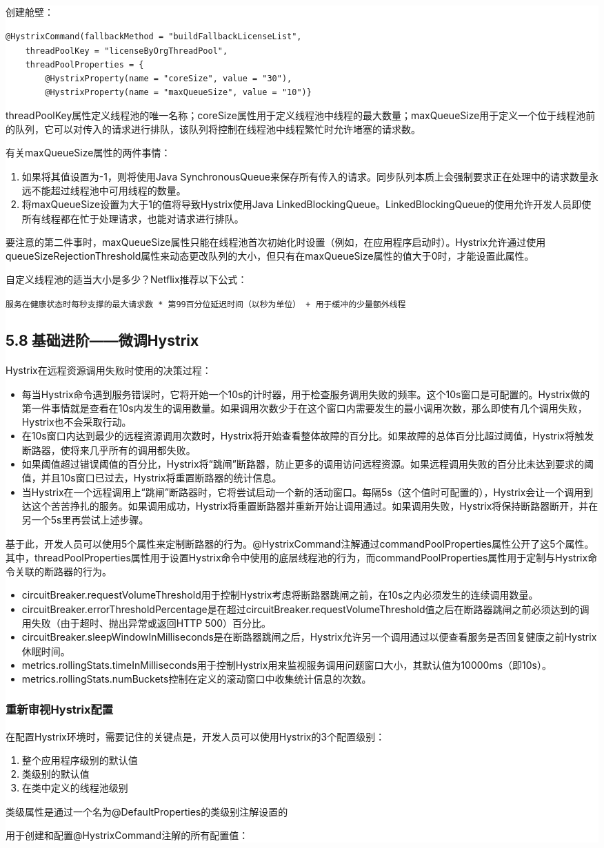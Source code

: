 创建舱壁：

	@HystrixCommand(fallbackMethod = "buildFallbackLicenseList",
		threadPoolKey = "licenseByOrgThreadPool",
		threadPoolProperties = {
			@HystrixProperty(name = "coreSize", value = "30"),
			@HystrixProperty(name = "maxQueueSize", value = "10")}

threadPoolKey属性定义线程池的唯一名称；coreSize属性用于定义线程池中线程的最大数量；maxQueueSize用于定义一个位于线程池前的队列，它可以对传入的请求进行排队，该队列将控制在线程池中线程繁忙时允许堵塞的请求数。

有关maxQueueSize属性的两件事情：

1.	如果将其值设置为-1，则将使用Java SynchronousQueue来保存所有传入的请求。同步队列本质上会强制要求正在处理中的请求数量永远不能超过线程池中可用线程的数量。
2.	将maxQueueSize设置为大于1的值将导致Hystrix使用Java LinkedBlockingQueue。LinkedBlockingQueue的使用允许开发人员即使所有线程都在忙于处理请求，也能对请求进行排队。

要注意的第二件事时，maxQueueSize属性只能在线程池首次初始化时设置（例如，在应用程序启动时）。Hystrix允许通过使用queueSizeRejectionThreshold属性来动态更改队列的大小，但只有在maxQueueSize属性的值大于0时，才能设置此属性。

自定义线程池的适当大小是多少？Netflix推荐以下公式：

	服务在健康状态时每秒支撑的最大请求数 * 第99百分位延迟时间（以秒为单位） + 用于缓冲的少量额外线程

## 5.8 基础进阶——微调Hystrix

Hystrix在远程资源调用失败时使用的决策过程：

*	每当Hystrix命令遇到服务错误时，它将开始一个10s的计时器，用于检查服务调用失败的频率。这个10s窗口是可配置的。Hystrix做的第一件事情就是查看在10s内发生的调用数量。如果调用次数少于在这个窗口内需要发生的最小调用次数，那么即使有几个调用失败，Hystrix也不会采取行动。
*	在10s窗口内达到最少的远程资源调用次数时，Hystrix将开始查看整体故障的百分比。如果故障的总体百分比超过阈值，Hystrix将触发断路器，使将来几乎所有的调用都失败。
*	如果阈值超过错误阈值的百分比，Hystrix将“跳闸”断路器，防止更多的调用访问远程资源。如果远程调用失败的百分比未达到要求的阈值，并且10s窗口已过去，Hystrix将重置断路器的统计信息。
*	当Hystrix在一个远程调用上“跳闸”断路器时，它将尝试启动一个新的活动窗口。每隔5s（这个值时可配置的），Hystrix会让一个调用到达这个苦苦挣扎的服务。如果调用成功，Hystrix将重置断路器并重新开始让调用通过。如果调用失败，Hystrix将保持断路器断开，并在另一个5s里再尝试上述步骤。

基于此，开发人员可以使用5个属性来定制断路器的行为。@HystrixCommand注解通过commandPoolProperties属性公开了这5个属性。其中，threadPoolProperties属性用于设置Hystrix命令中使用的底层线程池的行为，而commandPoolProperties属性用于定制与Hystrix命令关联的断路器的行为。

*	circuitBreaker.requestVolumeThreshold用于控制Hystrix考虑将断路器跳闸之前，在10s之内必须发生的连续调用数量。
*	circuitBreaker.errorThresholdPercentage是在超过circuitBreaker.requestVolumeThreshold值之后在断路器跳闸之前必须达到的调用失败（由于超时、抛出异常或返回HTTP 500）百分比。
*	circuitBreaker.sleepWindowInMilliseconds是在断路器跳闸之后，Hystrix允许另一个调用通过以便查看服务是否回复健康之前Hystrix休眠时间。
*	metrics.rollingStats.timeInMilliseconds用于控制Hystrix用来监视服务调用问题窗口大小，其默认值为10000ms（即10s）。
*	metrics.rollingStats.numBuckets控制在定义的滚动窗口中收集统计信息的次数。

### 重新审视Hystrix配置

在配置Hystrix环境时，需要记住的关键点是，开发人员可以使用Hystrix的3个配置级别：

1.	整个应用程序级别的默认值
2.	类级别的默认值
3.	在类中定义的线程池级别

类级属性是通过一个名为@DefaultProperties的类级别注解设置的

用于创建和配置@HystrixCommand注解的所有配置值：
